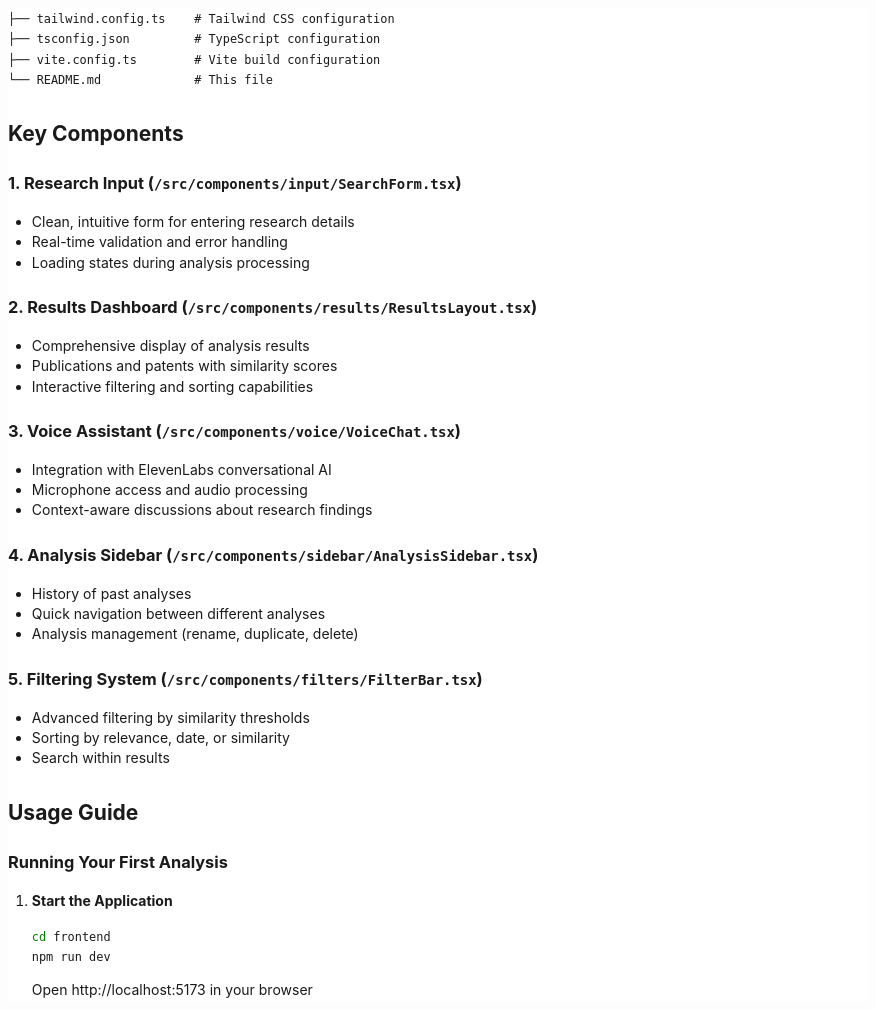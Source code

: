 ```
├── tailwind.config.ts    # Tailwind CSS configuration
├── tsconfig.json         # TypeScript configuration
├── vite.config.ts        # Vite build configuration
└── README.md             # This file
```

## Key Components

### 1. Research Input (`/src/components/input/SearchForm.tsx`)
- Clean, intuitive form for entering research details
- Real-time validation and error handling
- Loading states during analysis processing

### 2. Results Dashboard (`/src/components/results/ResultsLayout.tsx`)
- Comprehensive display of analysis results
- Publications and patents with similarity scores
- Interactive filtering and sorting capabilities

### 3. Voice Assistant (`/src/components/voice/VoiceChat.tsx`)
- Integration with ElevenLabs conversational AI
- Microphone access and audio processing
- Context-aware discussions about research findings

### 4. Analysis Sidebar (`/src/components/sidebar/AnalysisSidebar.tsx`)
- History of past analyses
- Quick navigation between different analyses
- Analysis management (rename, duplicate, delete)

### 5. Filtering System (`/src/components/filters/FilterBar.tsx`)
- Advanced filtering by similarity thresholds
- Sorting by relevance, date, or similarity
- Search within results

## Usage Guide

### Running Your First Analysis

1. **Start the Application**
   ```bash
   cd frontend
   npm run dev
   ```
   Open http://localhost:5173 in your browser
